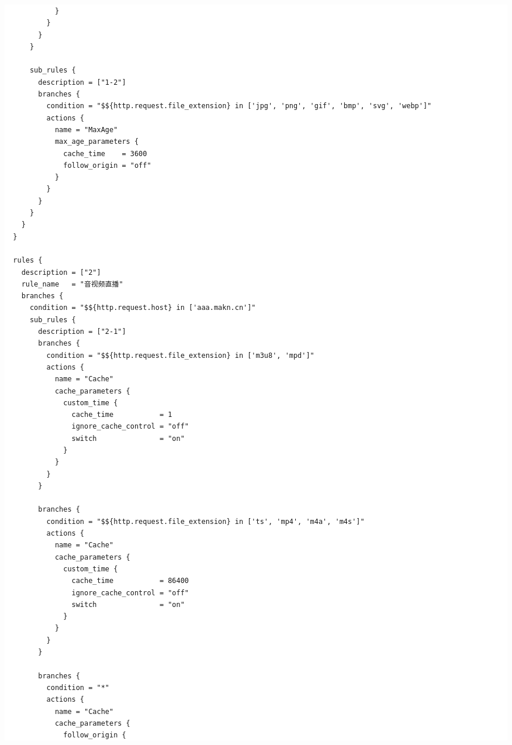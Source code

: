 ```hcl
            }
          }
        }
      }

      sub_rules {
        description = ["1-2"]
        branches {
          condition = "$${http.request.file_extension} in ['jpg', 'png', 'gif', 'bmp', 'svg', 'webp']"
          actions {
            name = "MaxAge"
            max_age_parameters {
              cache_time    = 3600
              follow_origin = "off"
            }
          }
        }
      }
    }
  }

  rules {
    description = ["2"]
    rule_name   = "音视频直播"
    branches {
      condition = "$${http.request.host} in ['aaa.makn.cn']"
      sub_rules {
        description = ["2-1"]
        branches {
          condition = "$${http.request.file_extension} in ['m3u8', 'mpd']"
          actions {
            name = "Cache"
            cache_parameters {
              custom_time {
                cache_time           = 1
                ignore_cache_control = "off"
                switch               = "on"
              }
            }
          }
        }

        branches {
          condition = "$${http.request.file_extension} in ['ts', 'mp4', 'm4a', 'm4s']"
          actions {
            name = "Cache"
            cache_parameters {
              custom_time {
                cache_time           = 86400
                ignore_cache_control = "off"
                switch               = "on"
              }
            }
          }
        }

        branches {
          condition = "*"
          actions {
            name = "Cache"
            cache_parameters {
              follow_origin {
```